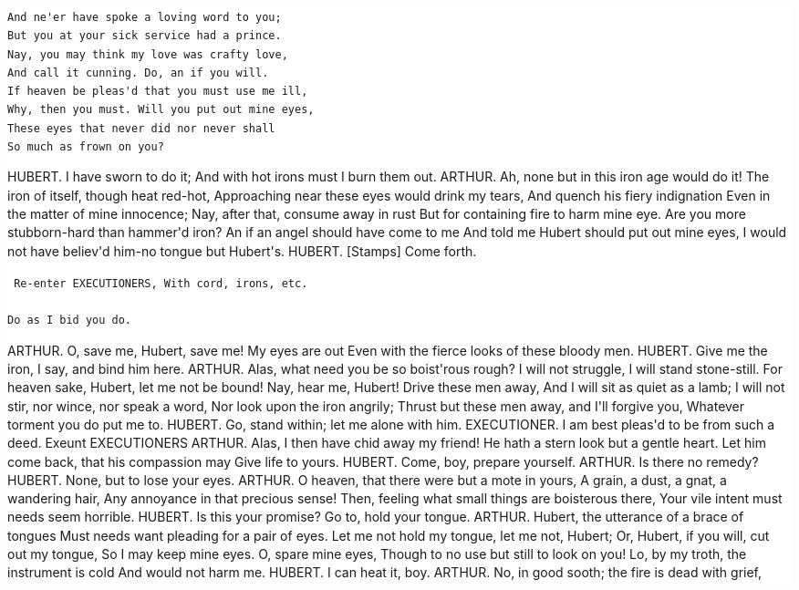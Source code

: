     And ne'er have spoke a loving word to you;
    But you at your sick service had a prince.
    Nay, you may think my love was crafty love,
    And call it cunning. Do, an if you will.
    If heaven be pleas'd that you must use me ill,
    Why, then you must. Will you put out mine eyes,
    These eyes that never did nor never shall
    So much as frown on you?
  HUBERT. I have sworn to do it;
    And with hot irons must I burn them out.
  ARTHUR. Ah, none but in this iron age would do it!
    The iron of itself, though heat red-hot,
    Approaching near these eyes would drink my tears,
    And quench his fiery indignation
    Even in the matter of mine innocence;
    Nay, after that, consume away in rust
    But for containing fire to harm mine eye.
    Are you more stubborn-hard than hammer'd iron?
    An if an angel should have come to me
    And told me Hubert should put out mine eyes,
    I would not have believ'd him-no tongue but Hubert's.
  HUBERT.  [Stamps]  Come forth.

     Re-enter EXECUTIONERS, With cord, irons, etc.

    Do as I bid you do.
  ARTHUR. O, save me, Hubert, save me! My eyes are out
    Even with the fierce looks of these bloody men.
  HUBERT. Give me the iron, I say, and bind him here.
  ARTHUR. Alas, what need you be so boist'rous rough?
    I will not struggle, I will stand stone-still.
    For heaven sake, Hubert, let me not be bound!
    Nay, hear me, Hubert! Drive these men away,
    And I will sit as quiet as a lamb;
    I will not stir, nor wince, nor speak a word,
    Nor look upon the iron angrily;
    Thrust but these men away, and I'll forgive you,
    Whatever torment you do put me to.
  HUBERT. Go, stand within; let me alone with him.
  EXECUTIONER. I am best pleas'd to be from such a deed.
                                                  Exeunt EXECUTIONERS
  ARTHUR. Alas, I then have chid away my friend!
    He hath a stern look but a gentle heart.
    Let him come back, that his compassion may
    Give life to yours.
  HUBERT. Come, boy, prepare yourself.
  ARTHUR. Is there no remedy?
  HUBERT. None, but to lose your eyes.
  ARTHUR. O heaven, that there were but a mote in yours,
    A grain, a dust, a gnat, a wandering hair,
    Any annoyance in that precious sense!
    Then, feeling what small things are boisterous there,
    Your vile intent must needs seem horrible.
  HUBERT. Is this your promise? Go to, hold your tongue.
  ARTHUR. Hubert, the utterance of a brace of tongues
    Must needs want pleading for a pair of eyes.
    Let me not hold my tongue, let me not, Hubert;
    Or, Hubert, if you will, cut out my tongue,
    So I may keep mine eyes. O, spare mine eyes,
    Though to no use but still to look on you!
    Lo, by my troth, the instrument is cold
    And would not harm me.
  HUBERT. I can heat it, boy.
  ARTHUR. No, in good sooth; the fire is dead with grief,